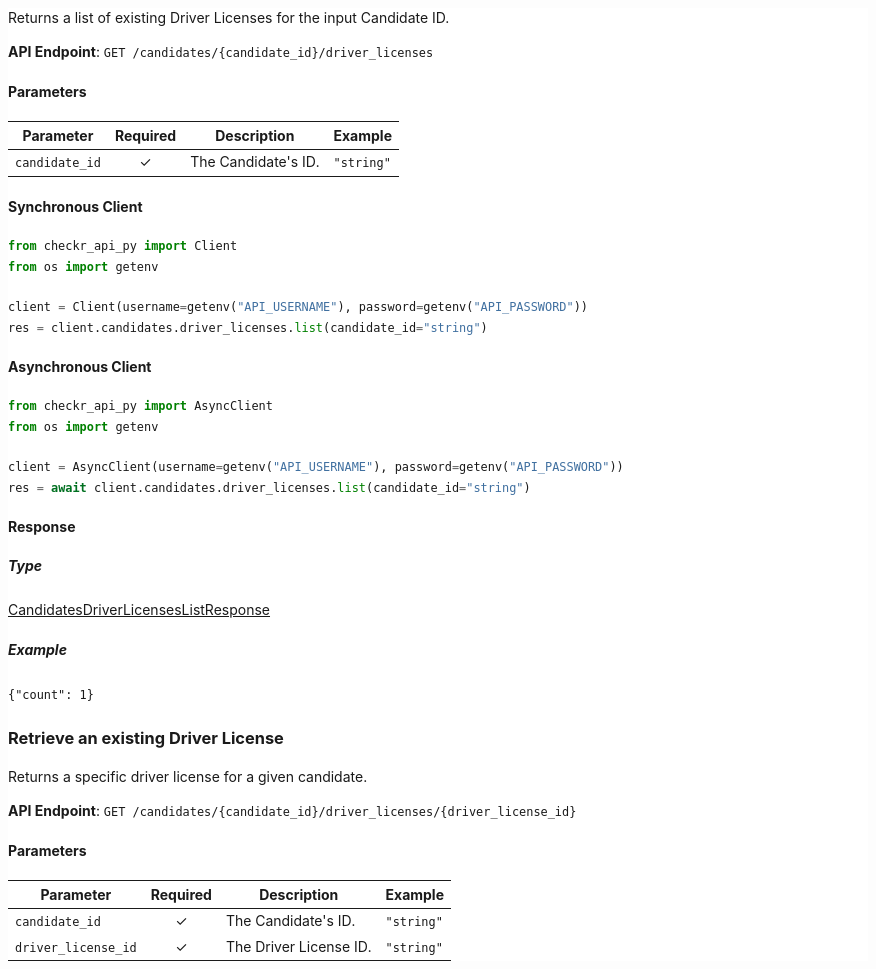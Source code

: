 Returns a list of existing Driver Licenses for the input Candidate ID.


**API Endpoint**: `GET /candidates/{candidate_id}/driver_licenses`

#### Parameters

| Parameter | Required | Description | Example |
|-----------|:--------:|-------------|--------|
| `candidate_id` | ✓ | The Candidate's ID. | `"string"` |

#### Synchronous Client

```python
from checkr_api_py import Client
from os import getenv

client = Client(username=getenv("API_USERNAME"), password=getenv("API_PASSWORD"))
res = client.candidates.driver_licenses.list(candidate_id="string")

```

#### Asynchronous Client

```python
from checkr_api_py import AsyncClient
from os import getenv

client = AsyncClient(username=getenv("API_USERNAME"), password=getenv("API_PASSWORD"))
res = await client.candidates.driver_licenses.list(candidate_id="string")

```

#### Response

##### Type
[CandidatesDriverLicensesListResponse](/checkr_api_py/types/models/candidates_driver_licenses_list_response.py)

##### Example
`{"count": 1}`

### Retrieve an existing Driver License <a name="get"></a>

Returns a specific driver license for a given candidate.


**API Endpoint**: `GET /candidates/{candidate_id}/driver_licenses/{driver_license_id}`

#### Parameters

| Parameter | Required | Description | Example |
|-----------|:--------:|-------------|--------|
| `candidate_id` | ✓ | The Candidate's ID. | `"string"` |
| `driver_license_id` | ✓ | The Driver License ID. | `"string"` |
